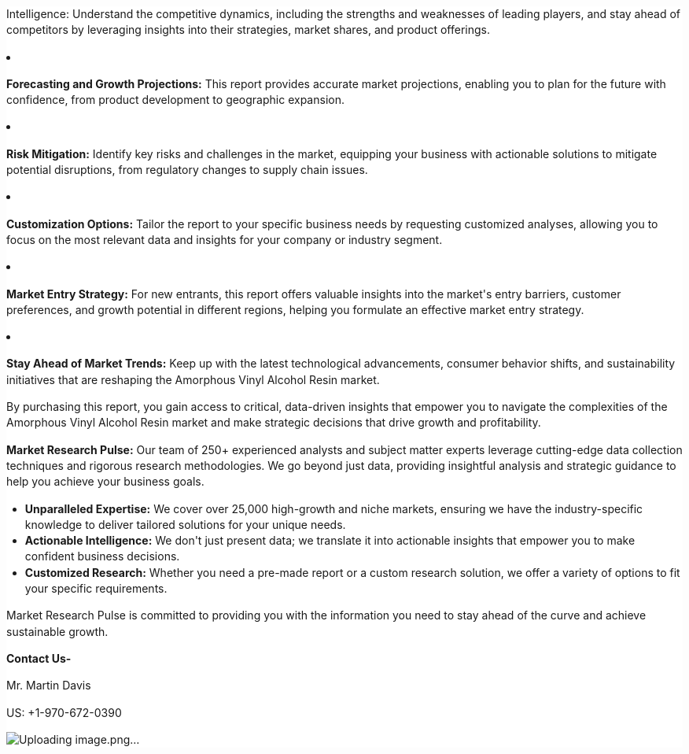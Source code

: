 Intelligence:</strong> Understand the competitive dynamics, including the strengths and weaknesses of leading players, and stay ahead of competitors by leveraging insights into their strategies, market shares, and product offerings.</p></li><li><p><strong>Forecasting and Growth Projections:</strong> This report provides accurate market projections, enabling you to plan for the future with confidence, from product development to geographic expansion.</p></li><li><p><strong>Risk Mitigation:</strong> Identify key risks and challenges in the market, equipping your business with actionable solutions to mitigate potential disruptions, from regulatory changes to supply chain issues.</p></li><li><p><strong>Customization Options:</strong> Tailor the report to your specific business needs by requesting customized analyses, allowing you to focus on the most relevant data and insights for your company or industry segment.</p></li><li><p><strong>Market Entry Strategy:</strong> For new entrants, this report offers valuable insights into the market's entry barriers, customer preferences, and growth potential in different regions, helping you formulate an effective market entry strategy.</p></li><li><p><strong>Stay Ahead of Market Trends:</strong> Keep up with the latest technological advancements, consumer behavior shifts, and sustainability initiatives that are reshaping the Amorphous Vinyl Alcohol Resin market.</p></li></ol><p>By purchasing this report, you gain access to critical, data-driven insights that empower you to navigate the complexities of the Amorphous Vinyl Alcohol Resin market and make strategic decisions that drive growth and profitability.</p><p><strong>Market Research Pulse:</strong>&nbsp;Our team of 250+ experienced analysts and subject matter experts leverage cutting-edge data collection techniques and rigorous research methodologies. We go beyond just data, providing insightful analysis and strategic guidance to help you achieve your business goals.</p><ul><li><strong>Unparalleled Expertise:</strong>&nbsp;We cover over 25,000 high-growth and niche markets, ensuring we have the industry-specific knowledge to deliver tailored solutions for your unique needs.</li><li><strong>Actionable Intelligence:</strong>&nbsp;We don't just present data; we translate it into actionable insights that empower you to make confident business decisions.</li><li><strong>Customized Research:</strong>&nbsp;Whether you need a pre-made report or a custom research solution, we offer a variety of options to fit your specific requirements.</li></ul><p>Market Research Pulse is committed to providing you with the information you need to stay ahead of the curve and achieve sustainable growth.</p><p><strong>Contact Us-</strong></p><p>Mr. Martin Davis</p><p>US: +1-970-672-0390</p>
![Uploading image.png…]()
